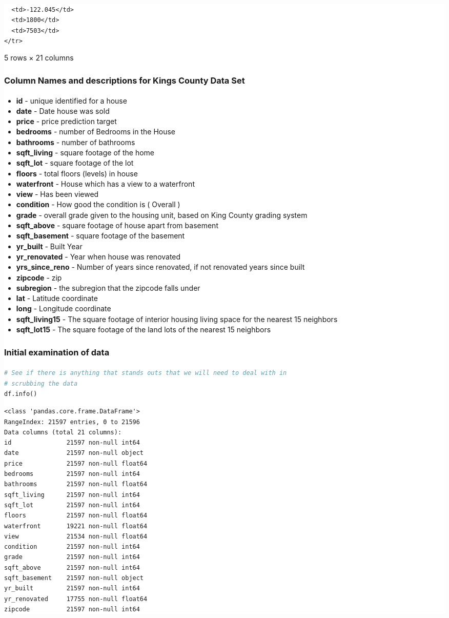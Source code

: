       <td>-122.045</td>
      <td>1800</td>
      <td>7503</td>
    </tr>
  </tbody>
</table>
<p>5 rows × 21 columns</p>
</div>



### Column Names and descriptions for Kings County Data Set
* **id** - unique identified for a house
* **date** - Date house was sold
* **price** -  price prediction target
* **bedrooms** -  number of Bedrooms in the House
* **bathrooms** -  number of bathrooms
* **sqft_living** -  square footage of the home
* **sqft_lot** -  square footage of the lot
* **floors** -  total floors (levels) in house
* **waterfront** - House which has a view to a waterfront
* **view** - Has been viewed
* **condition** - How good the condition is ( Overall )
* **grade** - overall grade given to the housing unit, based on King County grading system
* **sqft_above** - square footage of house apart from basement
* **sqft_basement** - square footage of the basement
* **yr_built** - Built Year
* **yr_renovated** - Year when house was renovated
* **yrs_since_reno** - Number of years since renovated, if not renovated years since built
* **zipcode** - zip
* **subregion** - the subregion that the zipcode falls under
* **lat** - Latitude coordinate
* **long** - Longitude coordinate
* **sqft_living15** - The square footage of interior housing living space for the nearest 15 neighbors
* **sqft_lot15** - The square footage of the land lots of the nearest 15 neighbors

### Initial examination of data


```python
# See if there is anything that stands outs that we will need to deal with in
# scrubbing the data
df.info()
```

    <class 'pandas.core.frame.DataFrame'>
    RangeIndex: 21597 entries, 0 to 21596
    Data columns (total 21 columns):
    id               21597 non-null int64
    date             21597 non-null object
    price            21597 non-null float64
    bedrooms         21597 non-null int64
    bathrooms        21597 non-null float64
    sqft_living      21597 non-null int64
    sqft_lot         21597 non-null int64
    floors           21597 non-null float64
    waterfront       19221 non-null float64
    view             21534 non-null float64
    condition        21597 non-null int64
    grade            21597 non-null int64
    sqft_above       21597 non-null int64
    sqft_basement    21597 non-null object
    yr_built         21597 non-null int64
    yr_renovated     17755 non-null float64
    zipcode          21597 non-null int64